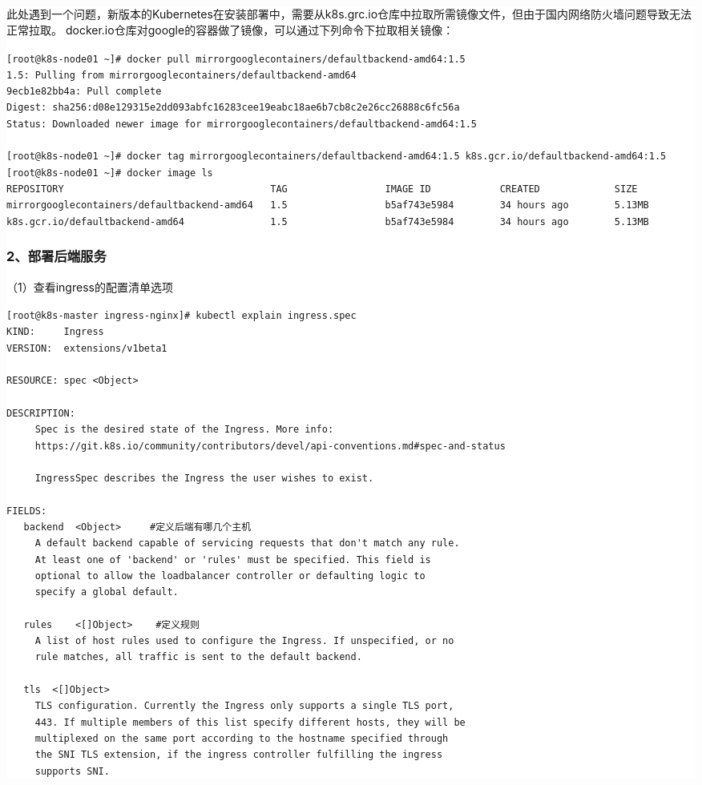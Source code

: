 
此处遇到一个问题，新版本的Kubernetes在安装部署中，需要从k8s.grc.io仓库中拉取所需镜像文件，但由于国内网络防火墙问题导致无法正常拉取。
docker.io仓库对google的容器做了镜像，可以通过下列命令下拉取相关镜像：

```
[root@k8s-node01 ~]# docker pull mirrorgooglecontainers/defaultbackend-amd64:1.5
1.5: Pulling from mirrorgooglecontainers/defaultbackend-amd64
9ecb1e82bb4a: Pull complete 
Digest: sha256:d08e129315e2dd093abfc16283cee19eabc18ae6b7cb8c2e26cc26888c6fc56a
Status: Downloaded newer image for mirrorgooglecontainers/defaultbackend-amd64:1.5

[root@k8s-node01 ~]# docker tag mirrorgooglecontainers/defaultbackend-amd64:1.5 k8s.gcr.io/defaultbackend-amd64:1.5
[root@k8s-node01 ~]# docker image ls
REPOSITORY                                    TAG                 IMAGE ID            CREATED             SIZE
mirrorgooglecontainers/defaultbackend-amd64   1.5                 b5af743e5984        34 hours ago        5.13MB
k8s.gcr.io/defaultbackend-amd64               1.5                 b5af743e5984        34 hours ago        5.13MB
```

### 2、部署后端服务

（1）查看ingress的配置清单选项

```
[root@k8s-master ingress-nginx]# kubectl explain ingress.spec
KIND:     Ingress
VERSION:  extensions/v1beta1

RESOURCE: spec <Object>

DESCRIPTION:
     Spec is the desired state of the Ingress. More info:
     https://git.k8s.io/community/contributors/devel/api-conventions.md#spec-and-status

     IngressSpec describes the Ingress the user wishes to exist.

FIELDS:
   backend  <Object>     #定义后端有哪几个主机
     A default backend capable of servicing requests that don't match any rule.
     At least one of 'backend' or 'rules' must be specified. This field is
     optional to allow the loadbalancer controller or defaulting logic to
     specify a global default.

   rules    <[]Object>    #定义规则
     A list of host rules used to configure the Ingress. If unspecified, or no
     rule matches, all traffic is sent to the default backend.

   tls  <[]Object>
     TLS configuration. Currently the Ingress only supports a single TLS port,
     443. If multiple members of this list specify different hosts, they will be
     multiplexed on the same port according to the hostname specified through
     the SNI TLS extension, if the ingress controller fulfilling the ingress
     supports SNI.
```
